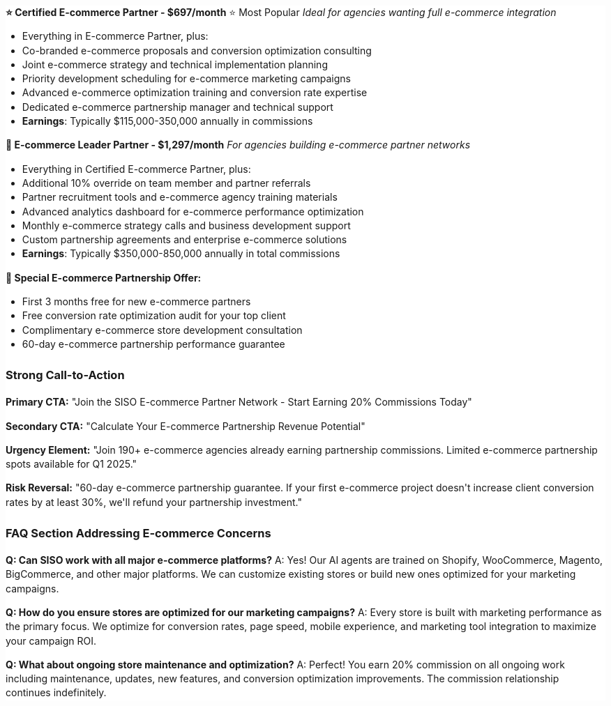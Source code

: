 **⭐ Certified E-commerce Partner - $697/month** ⭐ Most Popular
*Ideal for agencies wanting full e-commerce integration*
- Everything in E-commerce Partner, plus:
- Co-branded e-commerce proposals and conversion optimization consulting
- Joint e-commerce strategy and technical implementation planning
- Priority development scheduling for e-commerce marketing campaigns
- Advanced e-commerce optimization training and conversion rate expertise
- Dedicated e-commerce partnership manager and technical support
- **Earnings**: Typically $115,000-350,000 annually in commissions

**👑 E-commerce Leader Partner - $1,297/month**
*For agencies building e-commerce partner networks*
- Everything in Certified E-commerce Partner, plus:
- Additional 10% override on team member and partner referrals
- Partner recruitment tools and e-commerce agency training materials
- Advanced analytics dashboard for e-commerce performance optimization
- Monthly e-commerce strategy calls and business development support
- Custom partnership agreements and enterprise e-commerce solutions
- **Earnings**: Typically $350,000-850,000 annually in total commissions

**💎 Special E-commerce Partnership Offer:**
- First 3 months free for new e-commerce partners
- Free conversion rate optimization audit for your top client
- Complimentary e-commerce store development consultation
- 60-day e-commerce partnership performance guarantee

### Strong Call-to-Action

**Primary CTA:**
"Join the SISO E-commerce Partner Network - Start Earning 20% Commissions Today"

**Secondary CTA:**
"Calculate Your E-commerce Partnership Revenue Potential"

**Urgency Element:**
"Join 190+ e-commerce agencies already earning partnership commissions. Limited e-commerce partnership spots available for Q1 2025."

**Risk Reversal:**
"60-day e-commerce partnership guarantee. If your first e-commerce project doesn't increase client conversion rates by at least 30%, we'll refund your partnership investment."

### FAQ Section Addressing E-commerce Concerns

**Q: Can SISO work with all major e-commerce platforms?**
A: Yes! Our AI agents are trained on Shopify, WooCommerce, Magento, BigCommerce, and other major platforms. We can customize existing stores or build new ones optimized for your marketing campaigns.

**Q: How do you ensure stores are optimized for our marketing campaigns?**
A: Every store is built with marketing performance as the primary focus. We optimize for conversion rates, page speed, mobile experience, and marketing tool integration to maximize your campaign ROI.

**Q: What about ongoing store maintenance and optimization?**
A: Perfect! You earn 20% commission on all ongoing work including maintenance, updates, new features, and conversion optimization improvements. The commission relationship continues indefinitely.
